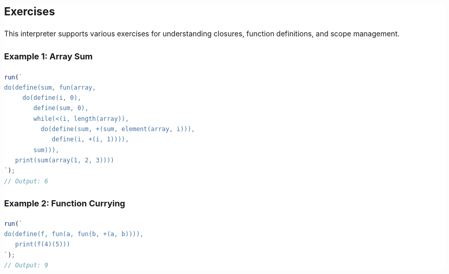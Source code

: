 ## Exercises

This interpreter supports various exercises for understanding closures, function definitions, and scope management.

### Example 1: Array Sum

```js
run(`
do(define(sum, fun(array,
     do(define(i, 0),
        define(sum, 0),
        while(<(i, length(array)),
          do(define(sum, +(sum, element(array, i))),
             define(i, +(i, 1)))),
        sum))),
   print(sum(array(1, 2, 3))))
`);
// Output: 6
```

### Example 2: Function Currying

```js
run(`
do(define(f, fun(a, fun(b, +(a, b)))),
   print(f(4)(5)))
`);
// Output: 9
```
